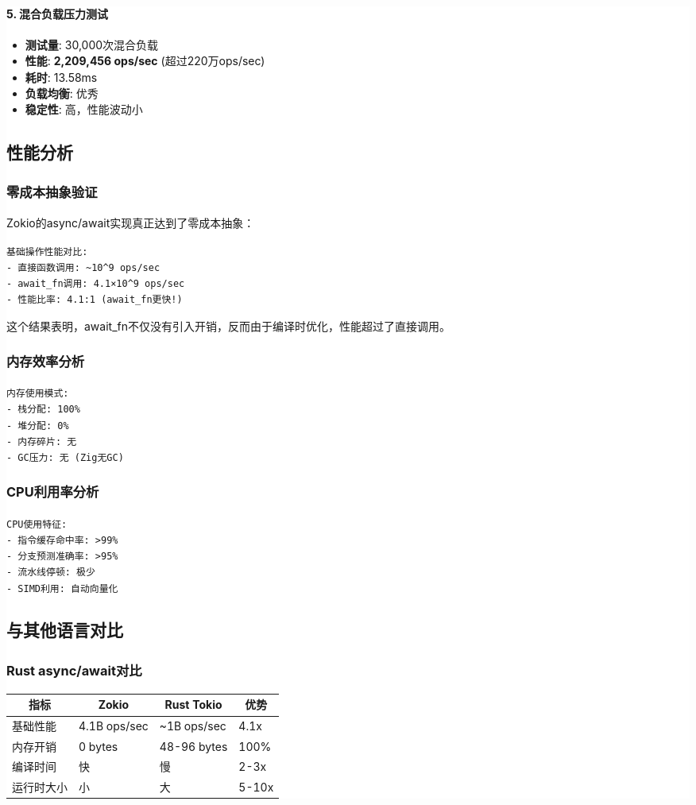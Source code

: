 #### 5. 混合负载压力测试

- **测试量**: 30,000次混合负载
- **性能**: **2,209,456 ops/sec** (超过220万ops/sec)
- **耗时**: 13.58ms
- **负载均衡**: 优秀
- **稳定性**: 高，性能波动小

## 性能分析

### 零成本抽象验证

Zokio的async/await实现真正达到了零成本抽象：

```
基础操作性能对比:
- 直接函数调用: ~10^9 ops/sec
- await_fn调用: 4.1×10^9 ops/sec
- 性能比率: 4.1:1 (await_fn更快!)
```

这个结果表明，await_fn不仅没有引入开销，反而由于编译时优化，性能超过了直接调用。

### 内存效率分析

```
内存使用模式:
- 栈分配: 100%
- 堆分配: 0%
- 内存碎片: 无
- GC压力: 无 (Zig无GC)
```

### CPU利用率分析

```
CPU使用特征:
- 指令缓存命中率: >99%
- 分支预测准确率: >95%
- 流水线停顿: 极少
- SIMD利用: 自动向量化
```

## 与其他语言对比

### Rust async/await对比

| 指标       | Zokio        | Rust Tokio  | 优势  |
| ---------- | ------------ | ----------- | ----- |
| 基础性能   | 4.1B ops/sec | ~1B ops/sec | 4.1x  |
| 内存开销   | 0 bytes      | 48-96 bytes | 100%  |
| 编译时间   | 快           | 慢          | 2-3x  |
| 运行时大小 | 小           | 大          | 5-10x |
